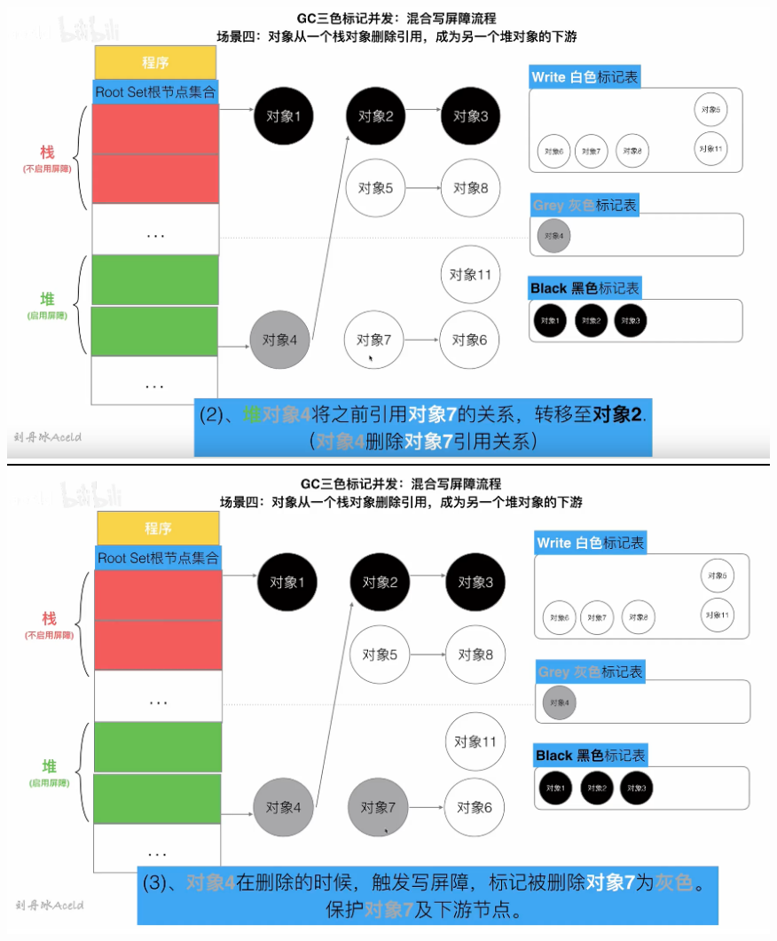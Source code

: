 

<img src="亲测体验Golang垃圾回收/h14.png" width = 100% height = 100% />



<img src="亲测体验Golang垃圾回收/h15.png" width = 100% height = 100% />
